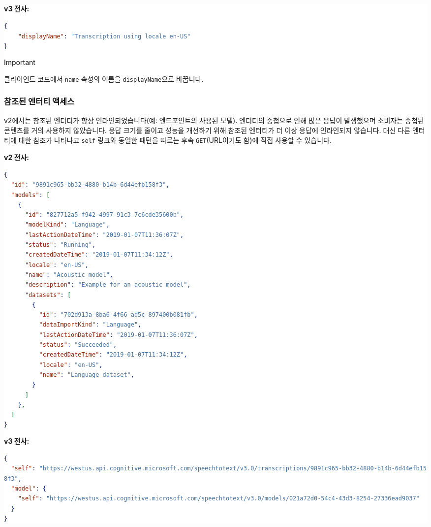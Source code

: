 **v3 전사:**

```json
{
    "displayName": "Transcription using locale en-US"
}
```

>[!IMPORTANT]
>클라이언트 코드에서 `name` 속성의 이름을 `displayName`으로 바꿉니다.

### <a name="accessing-referenced-entities"></a>참조된 엔터티 액세스

v2에서는 참조된 엔터티가 항상 인라인되었습니다(예: 엔드포인트의 사용된 모델). 엔터티의 중첩으로 인해 많은 응답이 발생했으며 소비자는 중첩된 콘텐츠를 거의 사용하지 않았습니다. 응답 크기를 줄이고 성능을 개선하기 위해 참조된 엔터티가 더 이상 응답에 인라인되지 않습니다. 대신 다른 엔터티에 대한 참조가 나타나고 `self` 링크와 동일한 패턴을 따르는 후속 `GET`(URL이기도 함)에 직접 사용할 수 있습니다.

**v2 전사:**

```json
{
  "id": "9891c965-bb32-4880-b14b-6d44efb158f3",
  "models": [
    {
      "id": "827712a5-f942-4997-91c3-7c6cde35600b",
      "modelKind": "Language",
      "lastActionDateTime": "2019-01-07T11:36:07Z",
      "status": "Running",
      "createdDateTime": "2019-01-07T11:34:12Z",
      "locale": "en-US",
      "name": "Acoustic model",
      "description": "Example for an acoustic model",
      "datasets": [
        {
          "id": "702d913a-8ba6-4f66-ad5c-897400b081fb",
          "dataImportKind": "Language",
          "lastActionDateTime": "2019-01-07T11:36:07Z",
          "status": "Succeeded",
          "createdDateTime": "2019-01-07T11:34:12Z",
          "locale": "en-US",
          "name": "Language dataset",
        }
      ]
    },
  ]
}
```

**v3 전사:**

```json
{
  "self": "https://westus.api.cognitive.microsoft.com/speechtotext/v3.0/transcriptions/9891c965-bb32-4880-b14b-6d44efb158f3",
  "model": {
    "self": "https://westus.api.cognitive.microsoft.com/speechtotext/v3.0/models/021a72d0-54c4-43d3-8254-27336ead9037"
  }
}
```
